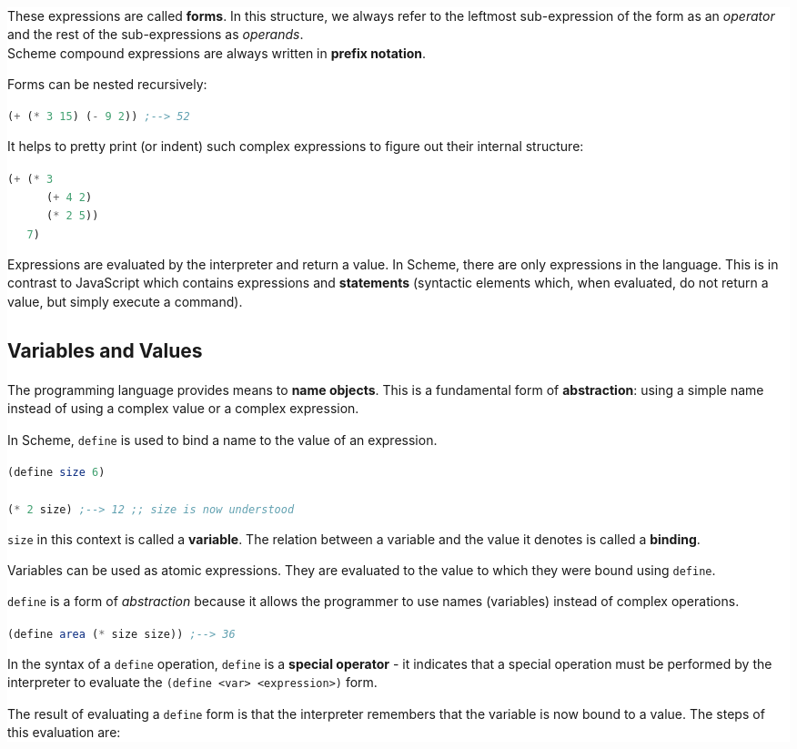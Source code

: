 These expressions are called **forms**. 
In this structure, we always refer to the leftmost sub-expression of the form as an *operator* and the rest of the sub-expressions as *operands*.  
Scheme compound expressions are always written in **prefix notation**.

Forms can be nested recursively:
```scheme
(+ (* 3 15) (- 9 2)) ;--> 52
```

It helps to pretty print (or indent) such complex expressions to figure out their internal structure:

```scheme
(+ (* 3
      (+ 4 2)
      (* 2 5))
   7)
```

Expressions are evaluated by the interpreter and return a value.
In Scheme, there are only expressions in the language.
This is in contrast to JavaScript which contains expressions and **statements** (syntactic elements which, when evaluated, do not return a value, but simply execute a command).

## Variables and Values

The programming language provides means to **name objects**.  This is a fundamental form of **abstraction**: using a simple name instead of using a complex value or a complex expression.

In Scheme, `define` is used to bind a name to the value of an expression.
```scheme
(define size 6) 

(* 2 size) ;--> 12 ;; size is now understood 
```

`size` in this context is called a **variable**.
The relation between a variable and the value it denotes is called a **binding**.

Variables can be used as atomic expressions.
They are evaluated to the value to which they were bound using `define`.

`define` is a form of *abstraction* because it allows the programmer to use names (variables) instead of complex operations.

```scheme
(define area (* size size)) ;--> 36
```

In the syntax of a `define` operation, `define` is a **special operator** - it indicates that a special operation must be performed by the interpreter to evaluate the `(define <var> <expression>)` form.  

The result of evaluating a `define` form is that the interpreter remembers that the variable is now bound to a value.
The steps of this evaluation are:
